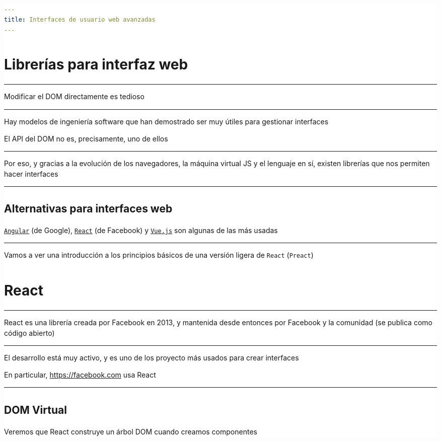 ```yaml
---
title: Interfaces de usuario web avanzadas
---
```


# Librerías para interfaz web

---

Modificar el DOM directamente es tedioso

---

Hay modelos de ingeniería software que han demostrado ser muy útiles para gestionar interfaces

El API del DOM no es, precisamente, uno de ellos

---

Por eso, y gracias a la evolución de los navegadores, la máquina virtual JS y el lenguaje en sí, existen librerías que nos permiten hacer interfaces

---


## Alternativas para interfaces web

[`Angular`](https://angular.io/) (de Google), [`React`](https://reactjs.org/) (de Facebook) y [`Vue.js`](https://vuejs.org/) son algunas de las más usadas

---

Vamos a ver una introducción a los principios básicos de una versión ligera de `React` (`Preact`)


# React


---

React es una librería creada por Facebook en 2013, y mantenida desde entonces por Facebook y la comunidad (se publica como código abierto)

---

El desarrollo está muy activo, y es uno de los proyecto más usados para crear interfaces

En particular, <https://facebook.com> usa React

---

## DOM Virtual

Veremos que React construye un árbol DOM cuando creamos componentes
